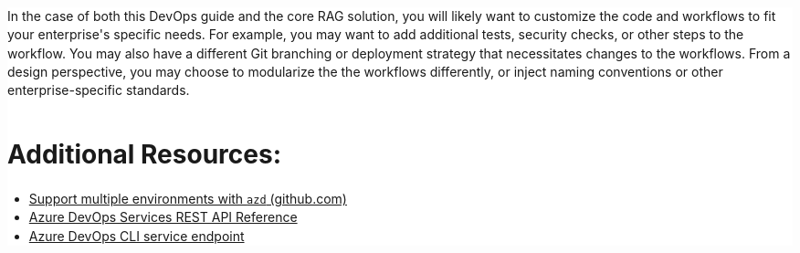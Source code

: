 In the case of both this DevOps guide and the core RAG solution, you will likely want to customize the code and workflows to fit your enterprise's specific needs. For example, you may want to add additional tests, security checks, or other steps to the workflow. You may also have a different Git branching or deployment strategy that necessitates changes to the workflows. From a design perspective, you may choose to modularize the the workflows differently, or inject naming conventions or other enterprise-specific standards.

# Additional Resources:

- [Support multiple environments with `azd` (github.com)](https://github.com/jasontaylordev/todo-aspnetcore-csharp-sqlite/blob/main/OPTIONAL_FEATURES.md)
- [Azure DevOps Services REST API Reference](https://learn.microsoft.com/en-us/rest/api/azure/devops/?view=azure-devops-rest-7.2)
- [Azure DevOps CLI service endpoint](https://learn.microsoft.com/en-us/azure/devops/cli/service-endpoint?view=azure-devops)